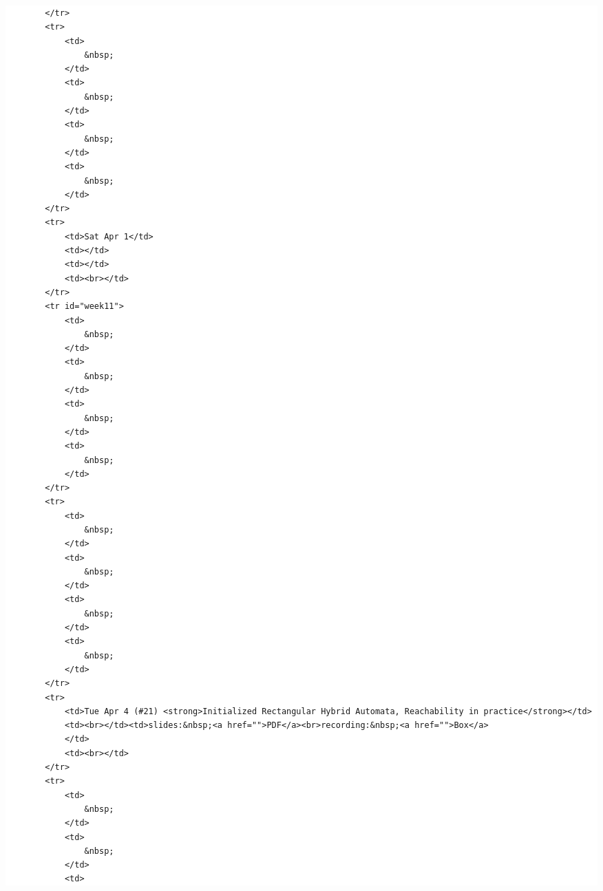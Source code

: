             </tr>
            <tr>
                <td>
                    &nbsp;
                </td>
                <td>
                    &nbsp;
                </td>
                <td>
                    &nbsp;
                </td>
                <td>
                    &nbsp;
                </td>
            </tr>
            <tr>
                <td>Sat Apr 1</td>
                <td></td>
                <td></td>
                <td><br></td>
            </tr>
            <tr id="week11">
                <td>
                    &nbsp;
                </td>
                <td>
                    &nbsp;
                </td>
                <td>
                    &nbsp;
                </td>
                <td>
                    &nbsp;
                </td>
            </tr>
            <tr>
                <td>
                    &nbsp;
                </td>
                <td>
                    &nbsp;
                </td>
                <td>
                    &nbsp;
                </td>
                <td>
                    &nbsp;
                </td>
            </tr>
            <tr>
                <td>Tue Apr 4 (#21) <strong>Initialized Rectangular Hybrid Automata, Reachability in practice</strong></td>
                <td><br></td><td>slides:&nbsp;<a href="">PDF</a><br>recording:&nbsp;<a href="">Box</a>
                </td>
                <td><br></td>
            </tr>
            <tr>
                <td>
                    &nbsp;
                </td>
                <td>
                    &nbsp;
                </td>
                <td>